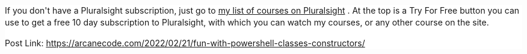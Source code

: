 If you don't have a Pluralsight subscription, just go to [my list of courses on Pluralsight](https://pluralsight.pxf.io/kjz6jn) . At the top is a Try For Free button you can use to get a free 10 day subscription to Pluralsight, with which you can watch my courses, or any other course on the site.

Post Link:
https://arcanecode.com/2022/02/21/fun-with-powershell-classes-constructors/
